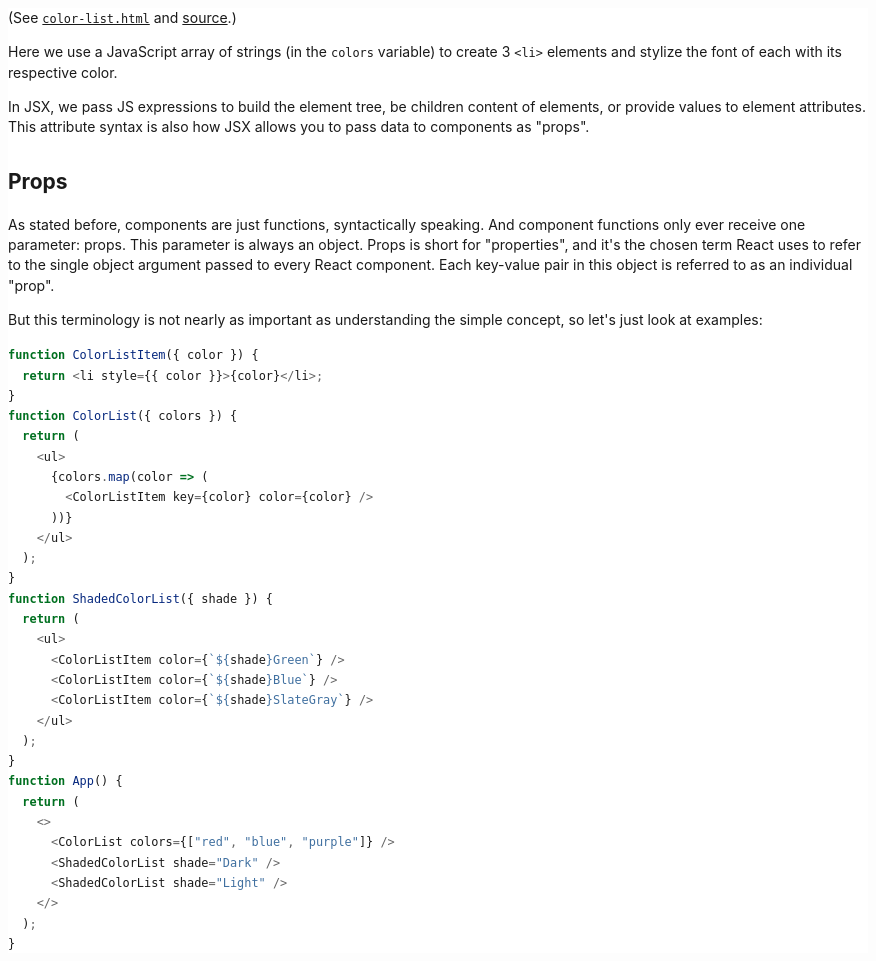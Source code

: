 (See [`color-list.html`](https://davidhartsough.com/intro-to-react/examples/color-list.html) and [source](https://github.com/davidhartsough/intro-to-react/blob/master/examples/color-list.html).)

Here we use a JavaScript array of strings (in the `colors` variable) to create 3 `<li>` elements and stylize the font of each with its respective color.

In JSX, we pass JS expressions to build the element tree, be children content of elements, or provide values to element attributes. This attribute syntax is also how JSX allows you to pass data to components as "props".

## Props

As stated before, components are just functions, syntactically speaking. And component functions only ever receive one parameter: props. This parameter is always an object. Props is short for "properties", and it's the chosen term React uses to refer to the single object argument passed to every React component. Each key-value pair in this object is referred to as an individual "prop".

But this terminology is not nearly as important as understanding the simple concept, so let's just look at examples:

```js
function ColorListItem({ color }) {
  return <li style={{ color }}>{color}</li>;
}
function ColorList({ colors }) {
  return (
    <ul>
      {colors.map(color => (
        <ColorListItem key={color} color={color} />
      ))}
    </ul>
  );
}
function ShadedColorList({ shade }) {
  return (
    <ul>
      <ColorListItem color={`${shade}Green`} />
      <ColorListItem color={`${shade}Blue`} />
      <ColorListItem color={`${shade}SlateGray`} />
    </ul>
  );
}
function App() {
  return (
    <>
      <ColorList colors={["red", "blue", "purple"]} />
      <ShadedColorList shade="Dark" />
      <ShadedColorList shade="Light" />
    </>
  );
}
```
